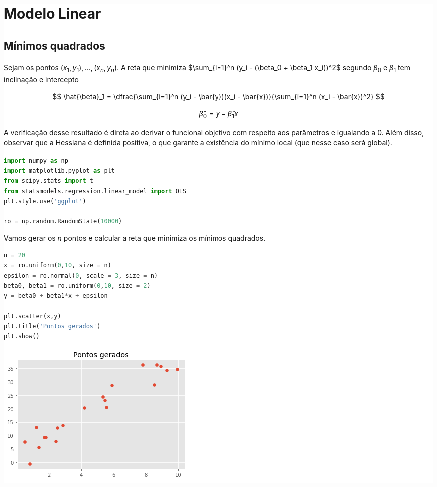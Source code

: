 # Modelo Linear 

## Mínimos quadrados

Sejam os pontos $(x_1, y_1), ..., (x_n,y_n)$. A reta que minimiza $\sum_{i=1}^n (y_i - (\beta_0 + \beta_1 x_i))^2$ segundo $\beta_0$ e $\beta_1$ tem inclinação e intercepto

$$
\hat{\beta}_1 = \dfrac{\sum_{i=1}^n (y_i - \bar{y})(x_i - \bar{x})}{\sum_{i=1}^n (x_i - \bar{x})^2}
$$

$$
\hat{\beta}_0 = \bar{y} - \hat{\beta}_1\bar{x}
$$

A verificação desse resultado é direta ao derivar o funcional objetivo com respeito aos parâmetros e igualando a 0. Além disso, observar que a Hessiana é definida positiva, o que garante a existência do mínimo local (que nesse caso será global). 


```python
import numpy as np 
import matplotlib.pyplot as plt
from scipy.stats import t
from statsmodels.regression.linear_model import OLS
plt.style.use('ggplot')

ro = np.random.RandomState(10000)
```

Vamos gerar os $n$ pontos e calcular a reta que minimiza os mínimos quadrados.


```python
n = 20
x = ro.uniform(0,10, size = n)
epsilon = ro.normal(0, scale = 3, size = n)
beta0, beta1 = ro.uniform(0,10, size = 2)
y = beta0 + beta1*x + epsilon

plt.scatter(x,y)
plt.title('Pontos gerados')
plt.show()
```


![png](output_3_0.png)

